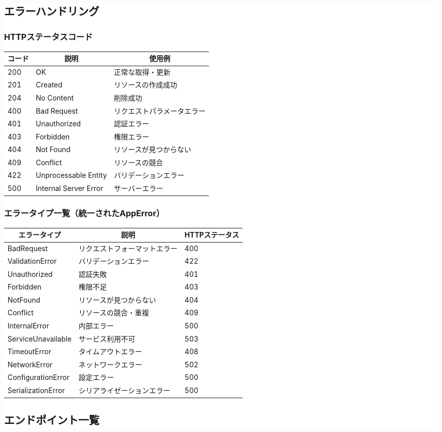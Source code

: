 ## エラーハンドリング

### HTTPステータスコード

| コード | 説明 | 使用例 |
|--------|------|--------|
| 200 | OK | 正常な取得・更新 |
| 201 | Created | リソースの作成成功 |
| 204 | No Content | 削除成功 |
| 400 | Bad Request | リクエストパラメータエラー |
| 401 | Unauthorized | 認証エラー |
| 403 | Forbidden | 権限エラー |
| 404 | Not Found | リソースが見つからない |
| 409 | Conflict | リソースの競合 |
| 422 | Unprocessable Entity | バリデーションエラー |
| 500 | Internal Server Error | サーバーエラー |

### エラータイプ一覧（統一されたAppError）

| エラータイプ | 説明 | HTTPステータス |
|-------------|------|---------------|
| BadRequest | リクエストフォーマットエラー | 400 |
| ValidationError | バリデーションエラー | 422 |
| Unauthorized | 認証失敗 | 401 |
| Forbidden | 権限不足 | 403 |
| NotFound | リソースが見つからない | 404 |
| Conflict | リソースの競合・重複 | 409 |
| InternalError | 内部エラー | 500 |
| ServiceUnavailable | サービス利用不可 | 503 |
| TimeoutError | タイムアウトエラー | 408 |
| NetworkError | ネットワークエラー | 502 |
| ConfigurationError | 設定エラー | 500 |
| SerializationError | シリアライゼーションエラー | 500 |

## エンドポイント一覧
